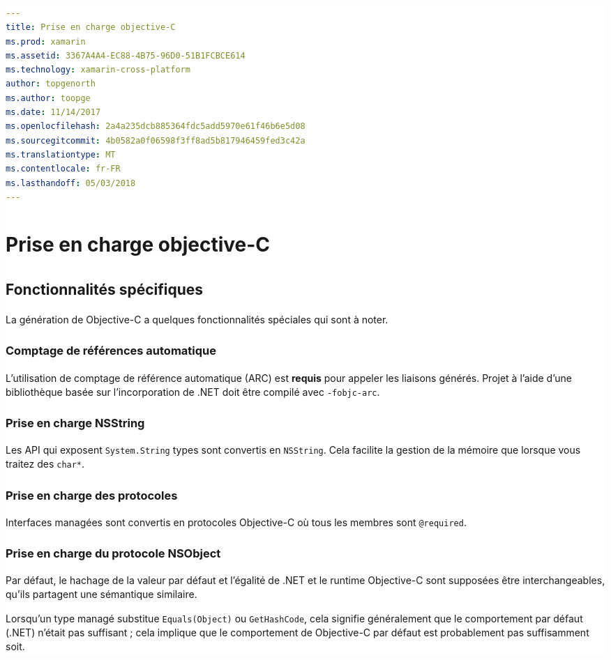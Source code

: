 ```yaml
---
title: Prise en charge objective-C
ms.prod: xamarin
ms.assetid: 3367A4A4-EC88-4B75-96D0-51B1FCBCE614
ms.technology: xamarin-cross-platform
author: topgenorth
ms.author: toopge
ms.date: 11/14/2017
ms.openlocfilehash: 2a4a235dcb885364fdc5add5970e61f46b6e5d08
ms.sourcegitcommit: 4b0582a0f06598f3ff8ad5b817946459fed3c42a
ms.translationtype: MT
ms.contentlocale: fr-FR
ms.lasthandoff: 05/03/2018
---
```

# <a name="objective-c-support"></a>Prise en charge objective-C

## <a name="specific-features"></a>Fonctionnalités spécifiques

La génération de Objective-C a quelques fonctionnalités spéciales qui sont à noter.

### <a name="automatic-reference-counting"></a>Comptage de références automatique

L’utilisation de comptage de référence automatique (ARC) est **requis** pour appeler les liaisons générés. Projet à l’aide d’une bibliothèque basée sur l’incorporation de .NET doit être compilé avec `-fobjc-arc`.

### <a name="nsstring-support"></a>Prise en charge NSString

Les API qui exposent `System.String` types sont convertis en `NSString`. Cela facilite la gestion de la mémoire que lorsque vous traitez des `char*`.

### <a name="protocols-support"></a>Prise en charge des protocoles

Interfaces managées sont convertis en protocoles Objective-C où tous les membres sont `@required`.

### <a name="nsobject-protocol-support"></a>Prise en charge du protocole NSObject

Par défaut, le hachage de la valeur par défaut et l’égalité de .NET et le runtime Objective-C sont supposées être interchangeables, qu’ils partagent une sémantique similaire.

Lorsqu’un type managé substitue `Equals(Object)` ou `GetHashCode`, cela signifie généralement que le comportement par défaut (.NET) n’était pas suffisant ; cela implique que le comportement de Objective-C par défaut est probablement pas suffisamment soit.
